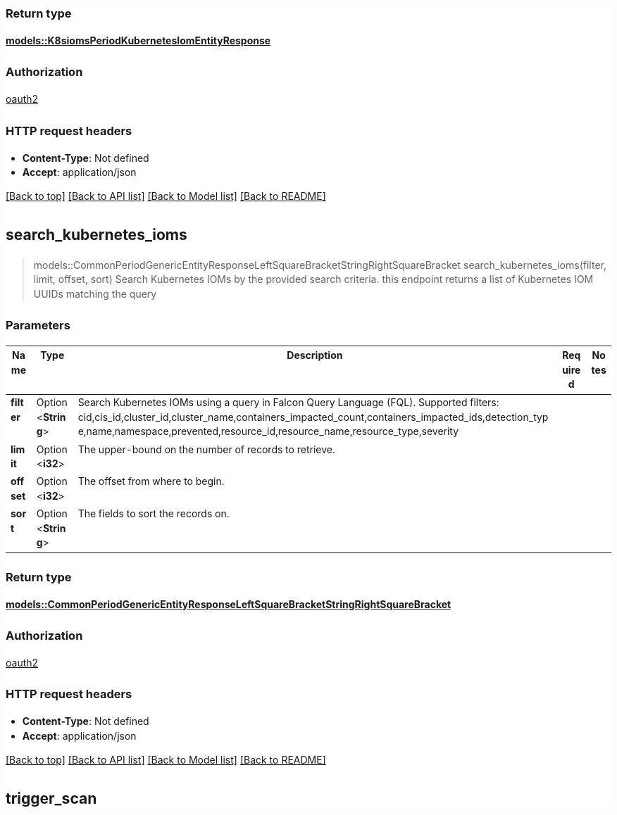 ### Return type

[**models::K8siomsPeriodKubernetesIomEntityResponse**](k8sioms.KubernetesIOMEntityResponse.md)

### Authorization

[oauth2](../README.md#oauth2)

### HTTP request headers

- **Content-Type**: Not defined
- **Accept**: application/json

[[Back to top]](#) [[Back to API list]](../README.md#documentation-for-api-endpoints) [[Back to Model list]](../README.md#documentation-for-models) [[Back to README]](../README.md)

## search_kubernetes_ioms

> models::CommonPeriodGenericEntityResponseLeftSquareBracketStringRightSquareBracket search_kubernetes_ioms(filter, limit, offset, sort)
Search Kubernetes IOMs by the provided search criteria. this endpoint returns a list of Kubernetes IOM UUIDs matching the query

### Parameters

Name | Type | Description  | Required | Notes
------------- | ------------- | ------------- | ------------- | -------------
**filter** | Option<**String**> | Search Kubernetes IOMs using a query in Falcon Query Language (FQL). Supported filters:  cid,cis_id,cluster_id,cluster_name,containers_impacted_count,containers_impacted_ids,detection_type,name,namespace,prevented,resource_id,resource_name,resource_type,severity |  |
**limit** | Option<**i32**> | The upper-bound on the number of records to retrieve. |  |
**offset** | Option<**i32**> | The offset from where to begin. |  |
**sort** | Option<**String**> | The fields to sort the records on. |  |

### Return type

[**models::CommonPeriodGenericEntityResponseLeftSquareBracketStringRightSquareBracket**](common.GenericEntityResponse[string].md)

### Authorization

[oauth2](../README.md#oauth2)

### HTTP request headers

- **Content-Type**: Not defined
- **Accept**: application/json

[[Back to top]](#) [[Back to API list]](../README.md#documentation-for-api-endpoints) [[Back to Model list]](../README.md#documentation-for-models) [[Back to README]](../README.md)

## trigger_scan
